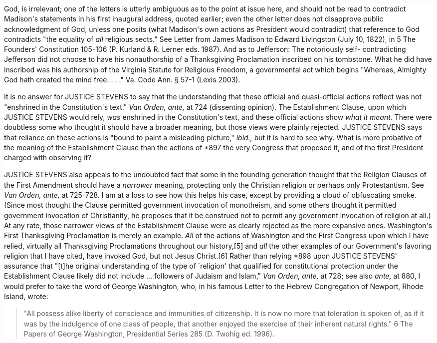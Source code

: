 God, is irrelevant; one of the letters is utterly ambiguous as to the point at
issue here, and should not be read to contradict Madison's statements in his
first inaugural address, quoted earlier; even the other letter does not
disapprove public acknowledgment of God, unless one posits (what Madison's own
actions as President would contradict) that reference to God contradicts "the
equality of _all_ religious sects." See Letter from James Madison to Edward
Livingston (July 10, 1822), in 5 The Founders' Constitution 105-106 (P.
Kurland & R. Lerner eds. 1987). And as to Jefferson: The notoriously self-
contradicting Jefferson did not choose to have his nonauthorship of a
Thanksgiving Proclamation inscribed on his tombstone. What he did have
inscribed was his authorship of the Virginia Statute for Religious Freedom, a
governmental act which begins "Whereas, Almighty God hath created the mind
free. . . ." Va. Code Ann. § 57-1 (Lexis 2003).

It is no answer for JUSTICE STEVENS to say that the understanding that these
official and quasi-official actions reflect was not "enshrined in the
Constitution's text." _Van Orden, ante,_ at 724 (dissenting opinion). The
Establishment Clause, upon which JUSTICE STEVENS would rely, _was_ enshrined
in the Constitution's text, and these official actions show _what it meant._
There were doubtless some who thought it should have a broader meaning, but
those views were plainly rejected. JUSTICE STEVENS says that reliance on these
actions is "bound to paint a misleading picture," _ibid.,_ but it is hard to
see why. What is more probative of the meaning of the Establishment Clause
than the actions of *897 the very Congress that proposed it, and of the first
President charged with observing it?

JUSTICE STEVENS also appeals to the undoubted fact that some in the founding
generation thought that the Religion Clauses of the First Amendment should
have a _narrower_ meaning, protecting only the Christian religion or perhaps
only Protestantism. See _Van Orden, ante,_ at 725-728. I am at a loss to see
how this helps his case, except by providing a cloud of obfuscating smoke.
(Since most thought the Clause permitted government invocation of monotheism,
and some others thought it permitted government invocation of Christianity, he
proposes that it be construed not to permit any government invocation of
religion at all.) At any rate, those narrower views of the Establishment
Clause were as clearly rejected as the more expansive ones. Washington's First
Thanksgiving Proclamation is merely an example. _All_ of the actions of
Washington and the First Congress upon which I have relied, virtually all
Thanksgiving Proclamations throughout our history,[5] and _all_ the other
examples of our Government's favoring religion that I have cited, have invoked
God, but not Jesus Christ.[6] Rather than relying *898 upon JUSTICE STEVENS'
assurance that "[t]he original understanding of the type of `religion' that
qualified for constitutional protection under the Establishment Clause likely
did not include ... followers of Judaism and Islam," _Van Orden, ante,_ at
728; see also _ante,_ at 880, I would prefer to take the word of George
Washington, who, in his famous Letter to the Hebrew Congregation of Newport,
Rhode Island, wrote:

> "All possess alike liberty of conscience and immunities of citizenship. It
> is now no more that toleration is spoken of, as if it was by the indulgence
> of one class of people, that another enjoyed the exercise of their inherent
> natural rights." 6 The Papers of George Washington, Presidential Series 285
> (D. Twohig ed. 1996).
